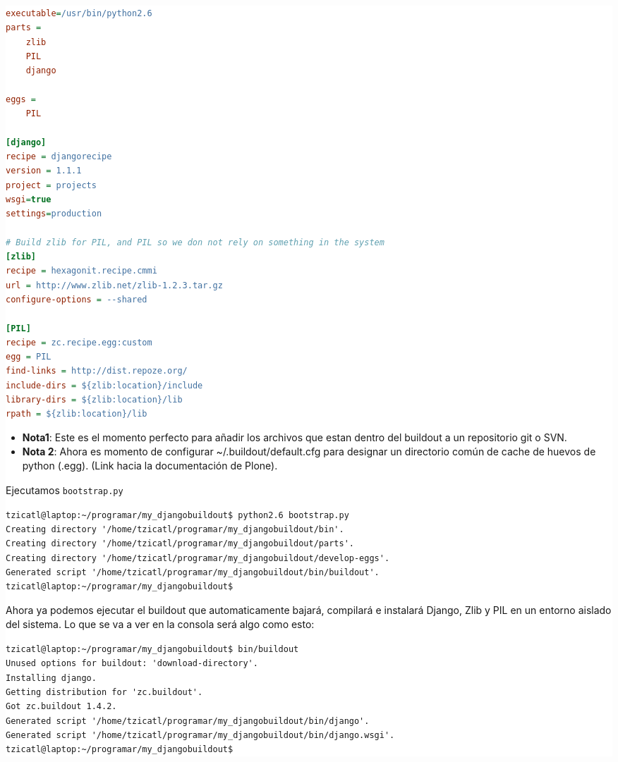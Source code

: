 ```ini
executable=/usr/bin/python2.6
parts = 
    zlib
    PIL
    django

eggs = 
    PIL

[django]
recipe = djangorecipe
version = 1.1.1
project = projects
wsgi=true
settings=production

# Build zlib for PIL, and PIL so we don not rely on something in the system
[zlib]
recipe = hexagonit.recipe.cmmi
url = http://www.zlib.net/zlib-1.2.3.tar.gz
configure-options = --shared
 
[PIL]
recipe = zc.recipe.egg:custom
egg = PIL
find-links = http://dist.repoze.org/
include-dirs = ${zlib:location}/include
library-dirs = ${zlib:location}/lib
rpath = ${zlib:location}/lib
```
 

* **Nota1**: Este es el momento perfecto para añadir los archivos que estan dentro del buildout a un repositorio git o SVN.
* **Nota 2**: Ahora es momento de configurar ~/.buildout/default.cfg para designar un directorio común de cache de huevos de python (.egg). (Link hacia la documentación de Plone).

Ejecutamos `bootstrap.py`

```
tzicatl@laptop:~/programar/my_djangobuildout$ python2.6 bootstrap.py 
Creating directory '/home/tzicatl/programar/my_djangobuildout/bin'.
Creating directory '/home/tzicatl/programar/my_djangobuildout/parts'.
Creating directory '/home/tzicatl/programar/my_djangobuildout/develop-eggs'.
Generated script '/home/tzicatl/programar/my_djangobuildout/bin/buildout'.
tzicatl@laptop:~/programar/my_djangobuildout$
```

Ahora ya podemos ejecutar el buildout que automaticamente bajará, compilará e
instalará Django, Zlib y PIL en un entorno aislado del sistema.  Lo que se va
a ver en la consola será algo como esto:

```
tzicatl@laptop:~/programar/my_djangobuildout$ bin/buildout 
Unused options for buildout: 'download-directory'.
Installing django.
Getting distribution for 'zc.buildout'.
Got zc.buildout 1.4.2.
Generated script '/home/tzicatl/programar/my_djangobuildout/bin/django'.
Generated script '/home/tzicatl/programar/my_djangobuildout/bin/django.wsgi'.
tzicatl@laptop:~/programar/my_djangobuildout$
```
